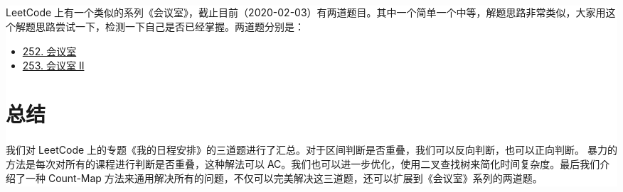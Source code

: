 LeetCode 上有一个类似的系列《会议室》，截止目前（2020-02-03）有两道题目。其中一个简单一个中等，解题思路非常类似，大家用这个解题思路尝试一下，检测一下自己是否已经掌握。两道题分别是：

- [252. 会议室](https://leetcode-cn.com/problems/meeting-rooms/)
- [253. 会议室 II](https://leetcode-cn.com/problems/meeting-rooms-ii/)

# 总结

我们对 LeetCode 上的专题《我的日程安排》的三道题进行了汇总。对于区间判断是否重叠，我们可以反向判断，也可以正向判断。 暴力的方法是每次对所有的课程进行判断是否重叠，这种解法可以 AC。我们也可以进一步优化，使用二叉查找树来简化时间复杂度。最后我们介绍了一种 Count-Map 方法来通用解决所有的问题，不仅可以完美解决这三道题，还可以扩展到《会议室》系列的两道题。
